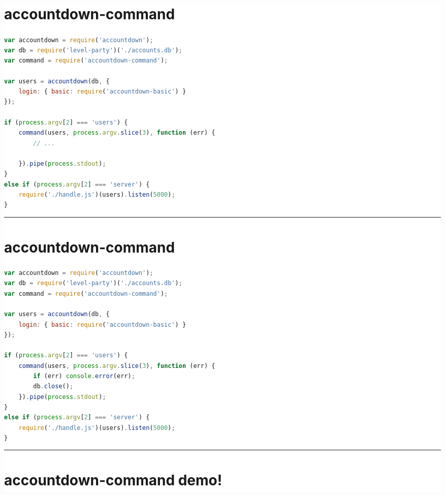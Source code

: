 
# accountdown-command

``` js
var accountdown = require('accountdown');
var db = require('level-party')('./accounts.db');
var command = require('accountdown-command');

var users = accountdown(db, {
    login: { basic: require('accountdown-basic') }
});

if (process.argv[2] === 'users') {
    command(users, process.argv.slice(3), function (err) {
        // ...
        
    }).pipe(process.stdout);
}
else if (process.argv[2] === 'server') {
    require('./handle.js')(users).listen(5000);
}
```

---

# accountdown-command

``` js
var accountdown = require('accountdown');
var db = require('level-party')('./accounts.db');
var command = require('accountdown-command');

var users = accountdown(db, {
    login: { basic: require('accountdown-basic') }
});

if (process.argv[2] === 'users') {
    command(users, process.argv.slice(3), function (err) {
        if (err) console.error(err);
        db.close();
    }).pipe(process.stdout);
}
else if (process.argv[2] === 'server') {
    require('./handle.js')(users).listen(5000);
}
```

---

# accountdown-command demo!
